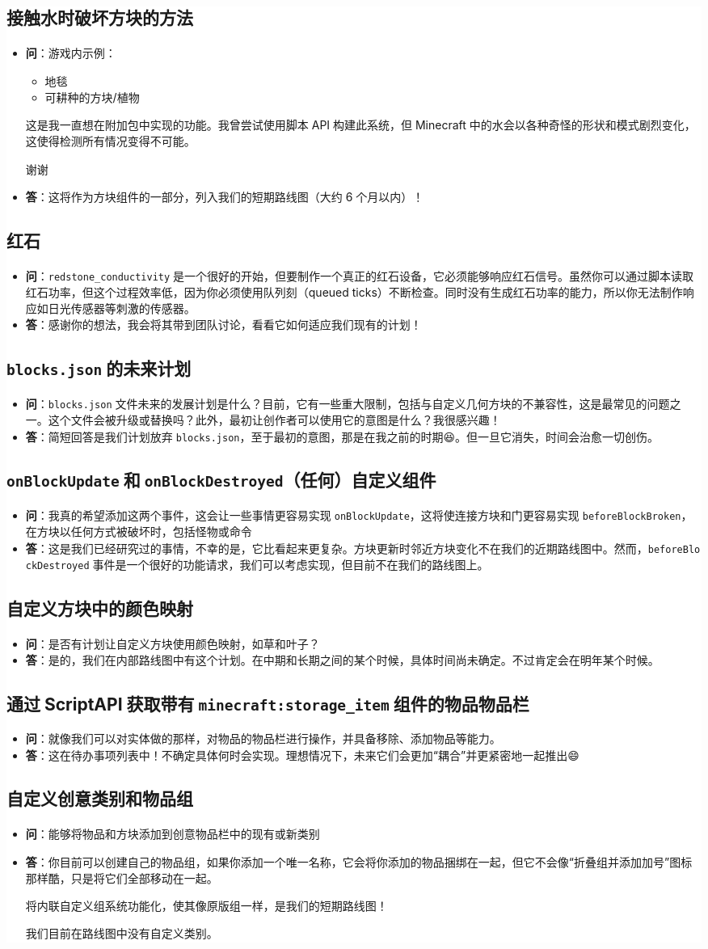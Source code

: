## 接触水时破坏方块的方法

- **问**：游戏内示例：

    - 地毯
    - 可耕种的方块/植物

    这是我一直想在附加包中实现的功能。我曾尝试使用脚本 API 构建此系统，但 Minecraft 中的水会以各种奇怪的形状和模式剧烈变化，这使得检测所有情况变得不可能。

    谢谢

- **答**：这将作为方块组件的一部分，列入我们的短期路线图（大约 6 个月以内）！

## 红石

- **问**：`redstone_conductivity` 是一个很好的开始，但要制作一个真正的红石设备，它必须能够响应红石信号。虽然你可以通过脚本读取红石功率，但这个过程效率低，因为你必须使用队列刻（queued ticks）不断检查。同时没有生成红石功率的能力，所以你无法制作响应如日光传感器等刺激的传感器。
- **答**：感谢你的想法，我会将其带到团队讨论，看看它如何适应我们现有的计划！

## `blocks.json` 的未来计划

- **问**：`blocks.json` 文件未来的发展计划是什么？目前，它有一些重大限制，包括与自定义几何方块的不兼容性，这是最常见的问题之一。这个文件会被升级或替换吗？此外，最初让创作者可以使用它的意图是什么？我很感兴趣！
- **答**：简短回答是我们计划放弃 `blocks.json`，至于最初的意图，那是在我之前的时期😆。但一旦它消失，时间会治愈一切创伤。

## `onBlockUpdate` 和 `onBlockDestroyed`（任何）自定义组件

- **问**：我真的希望添加这两个事件，这会让一些事情更容易实现
    `onBlockUpdate`，这将使连接方块和门更容易实现
    `beforeBlockBroken`，在方块以任何方式被破坏时，包括怪物或命令
- **答**：这是我们已经研究过的事情，不幸的是，它比看起来更复杂。方块更新时邻近方块变化不在我们的近期路线图中。然而，`beforeBlockDestroyed` 事件是一个很好的功能请求，我们可以考虑实现，但目前不在我们的路线图上。

## 自定义方块中的颜色映射

- **问**：是否有计划让自定义方块使用颜色映射，如草和叶子？
- **答**：是的，我们在内部路线图中有这个计划。在中期和长期之间的某个时候，具体时间尚未确定。不过肯定会在明年某个时候。

## 通过 ScriptAPI 获取带有 `minecraft:storage_item` 组件的物品物品栏

- **问**：就像我们可以对实体做的那样，对物品的物品栏进行操作，并具备移除、添加物品等能力。
- **答**：这在待办事项列表中！不确定具体何时会实现。理想情况下，未来它们会更加“耦合”并更紧密地一起推出😄

## 自定义创意类别和物品组

- **问**：能够将物品和方块添加到创意物品栏中的现有或新类别
- **答**：你目前可以创建自己的物品组，如果你添加一个唯一名称，它会将你添加的物品捆绑在一起，但它不会像“折叠组并添加加号”图标那样酷，只是将它们全部移动在一起。

    将内联自定义组系统功能化，使其像原版组一样，是我们的短期路线图！

    我们目前在路线图中没有自定义类别。
